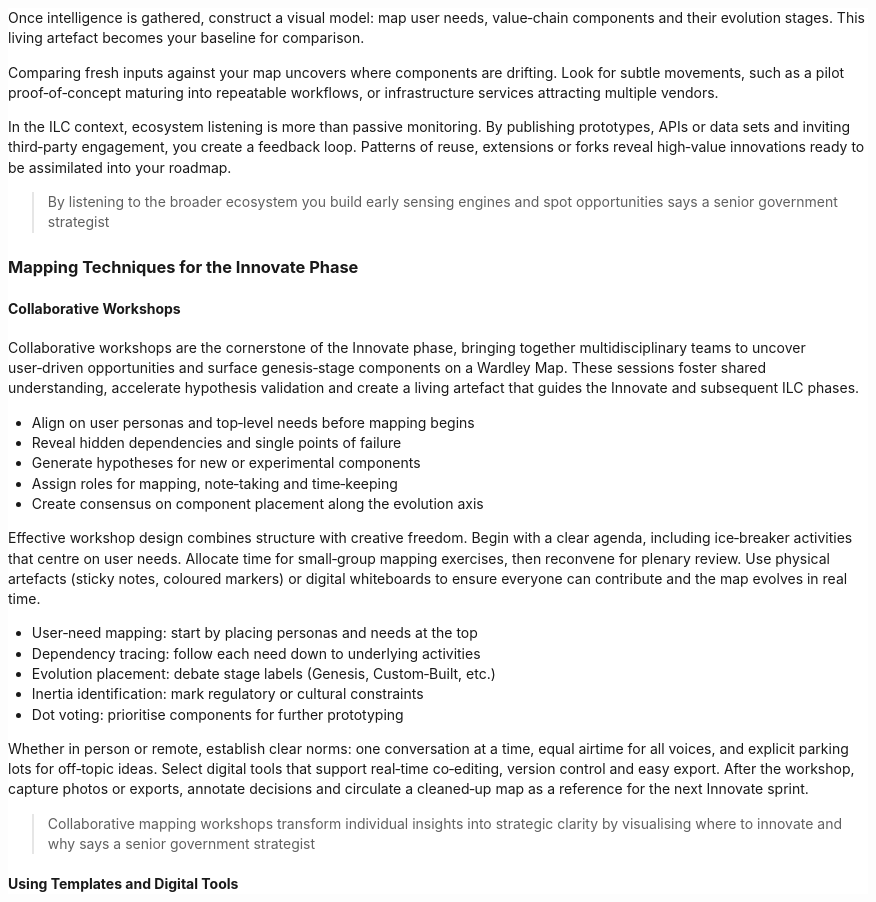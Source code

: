 Once intelligence is gathered, construct a visual model: map user needs, value‑chain components and their evolution stages. This living artefact becomes your baseline for comparison.

Comparing fresh inputs against your map uncovers where components are drifting. Look for subtle movements, such as a pilot proof‑of‑concept maturing into repeatable workflows, or infrastructure services attracting multiple vendors.

In the ILC context, ecosystem listening is more than passive monitoring. By publishing prototypes, APIs or data sets and inviting third‑party engagement, you create a feedback loop. Patterns of reuse, extensions or forks reveal high‑value innovations ready to be assimilated into your roadmap.

> By listening to the broader ecosystem you build early sensing engines and spot opportunities says a senior government strategist



### <a id="mapping-techniques-for-the-innovate-phase"></a>Mapping Techniques for the Innovate Phase

#### <a id="collaborative-workshops"></a>Collaborative Workshops

Collaborative workshops are the cornerstone of the Innovate phase, bringing together multidisciplinary teams to uncover user‑driven opportunities and surface genesis‑stage components on a Wardley Map. These sessions foster shared understanding, accelerate hypothesis validation and create a living artefact that guides the Innovate and subsequent ILC phases.

- Align on user personas and top‑level needs before mapping begins
- Reveal hidden dependencies and single points of failure
- Generate hypotheses for new or experimental components
- Assign roles for mapping, note‑taking and time‑keeping
- Create consensus on component placement along the evolution axis

Effective workshop design combines structure with creative freedom. Begin with a clear agenda, including ice‑breaker activities that centre on user needs. Allocate time for small‑group mapping exercises, then reconvene for plenary review. Use physical artefacts (sticky notes, coloured markers) or digital whiteboards to ensure everyone can contribute and the map evolves in real time.

- User‑need mapping: start by placing personas and needs at the top
- Dependency tracing: follow each need down to underlying activities
- Evolution placement: debate stage labels (Genesis, Custom‑Built, etc.)
- Inertia identification: mark regulatory or cultural constraints
- Dot voting: prioritise components for further prototyping

Whether in person or remote, establish clear norms: one conversation at a time, equal airtime for all voices, and explicit parking lots for off‑topic ideas. Select digital tools that support real‑time co‑editing, version control and easy export. After the workshop, capture photos or exports, annotate decisions and circulate a cleaned‑up map as a reference for the next Innovate sprint.

> Collaborative mapping workshops transform individual insights into strategic clarity by visualising where to innovate and why says a senior government strategist



#### <a id="using-templates-and-digital-tools"></a>Using Templates and Digital Tools
